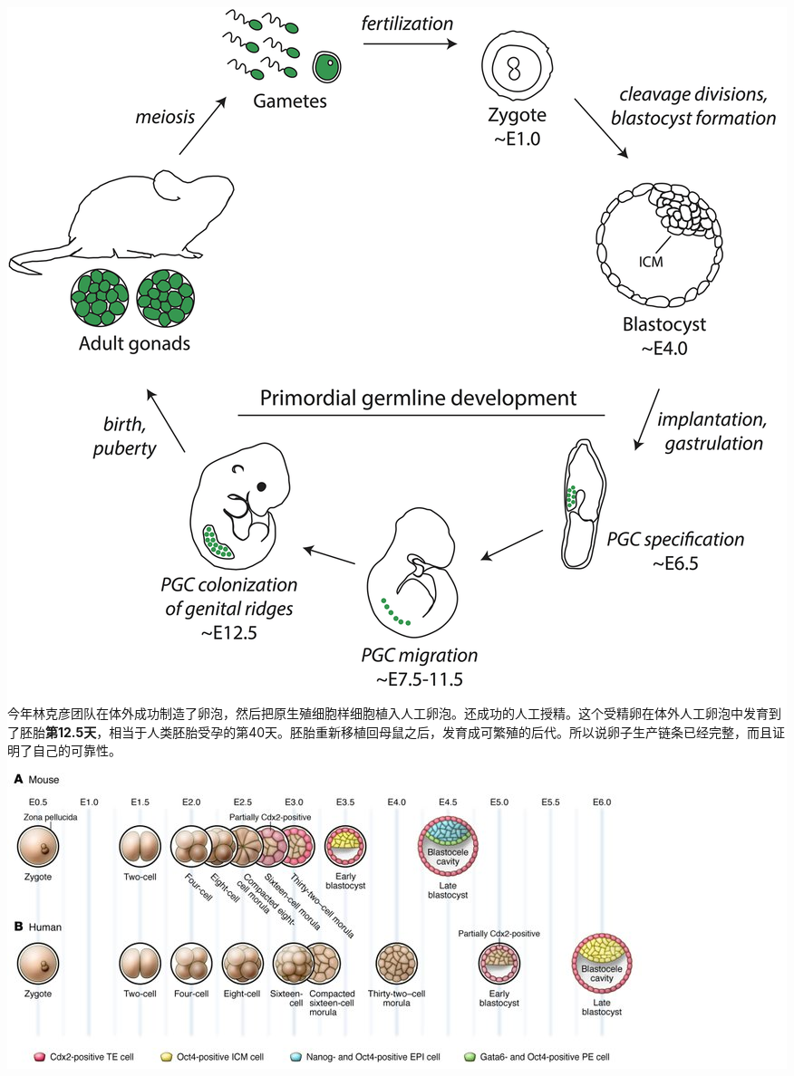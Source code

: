 ![](images/btnews/0301_0400/0313/media/image4.png)

今年林克彦团队在体外成功制造了卵泡，然后把原生殖细胞样细胞植入人工卵泡。还成功的人工授精。这个受精卵在体外人工卵泡中发育到了胚胎**第12.5天**，相当于人类胚胎受孕的第40天。胚胎重新移植回母鼠之后，发育成可繁殖的后代。所以说卵子生产链条已经完整，而且证明了自己的可靠性。

![](images/btnews/0301_0400/0313/media/image5.jpg)
